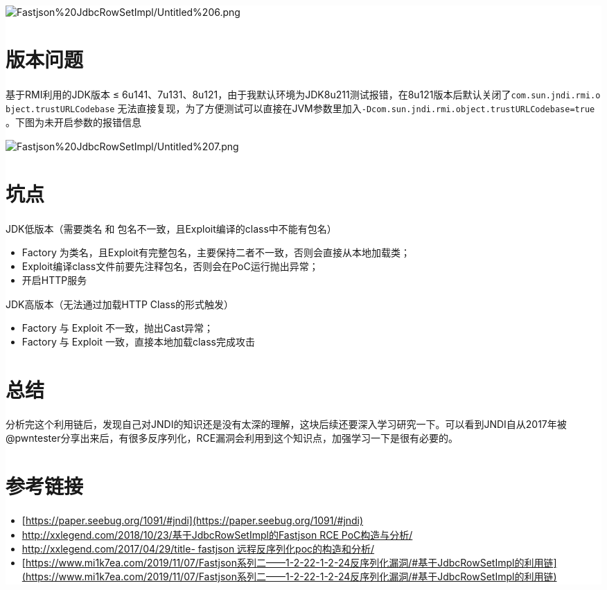 ![Fastjson%20JdbcRowSetImpl/Untitled%206.png](https://blog-img-1252112827.cos.ap-chengdu.myqcloud.com/image/jpg/FastjsonJdbcRowImpl/6.png)

# 版本问题

基于RMI利用的JDK版本 ≤ 6u141、7u131、8u121，由于我默认环境为JDK8u211测试报错，在8u121版本后默认关闭了`com.sun.jndi.rmi.object.trustURLCodebase` 无法直接复现，为了方便测试可以直接在JVM参数里加入`-Dcom.sun.jndi.rmi.object.trustURLCodebase=true` 。下图为未开启参数的报错信息

![Fastjson%20JdbcRowSetImpl/Untitled%207.png](https://blog-img-1252112827.cos.ap-chengdu.myqcloud.com/image/jpg/FastjsonJdbcRowImpl/7.png)

# 坑点

JDK低版本（需要类名 和 包名不一致，且Exploit编译的class中不能有包名）

- Factory 为类名，且Exploit有完整包名，主要保持二者不一致，否则会直接从本地加载类；
- Exploit编译class文件前要先注释包名，否则会在PoC运行抛出异常；
- 开启HTTP服务

JDK高版本（无法通过加载HTTP Class的形式触发）

- Factory 与 Exploit 不一致，抛出Cast异常；
- Factory 与 Exploit 一致，直接本地加载class完成攻击

# 总结

分析完这个利用链后，发现自己对JNDI的知识还是没有太深的理解，这块后续还要深入学习研究一下。可以看到JNDI自从2017年被@pwntester分享出来后，有很多反序列化，RCE漏洞会利用到这个知识点，加强学习一下是很有必要的。

# 参考链接

- [https://paper.seebug.org/1091/#jndi](https://paper.seebug.org/1091/#jndi)
- [http://xxlegend.com/2018/10/23/基于JdbcRowSetImpl的Fastjson RCE PoC构造与分析/](http://xxlegend.com/2018/10/23/%E5%9F%BA%E4%BA%8EJdbcRowSetImpl%E7%9A%84Fastjson%20RCE%20PoC%E6%9E%84%E9%80%A0%E4%B8%8E%E5%88%86%E6%9E%90/)
- [http://xxlegend.com/2017/04/29/title- fastjson 远程反序列化poc的构造和分析/](http://xxlegend.com/2017/04/29/title-%20fastjson%20%E8%BF%9C%E7%A8%8B%E5%8F%8D%E5%BA%8F%E5%88%97%E5%8C%96poc%E7%9A%84%E6%9E%84%E9%80%A0%E5%92%8C%E5%88%86%E6%9E%90/)
- [https://www.mi1k7ea.com/2019/11/07/Fastjson系列二——1-2-22-1-2-24反序列化漏洞/#基于JdbcRowSetImpl的利用链](https://www.mi1k7ea.com/2019/11/07/Fastjson系列二——1-2-22-1-2-24反序列化漏洞/#基于JdbcRowSetImpl的利用链)

